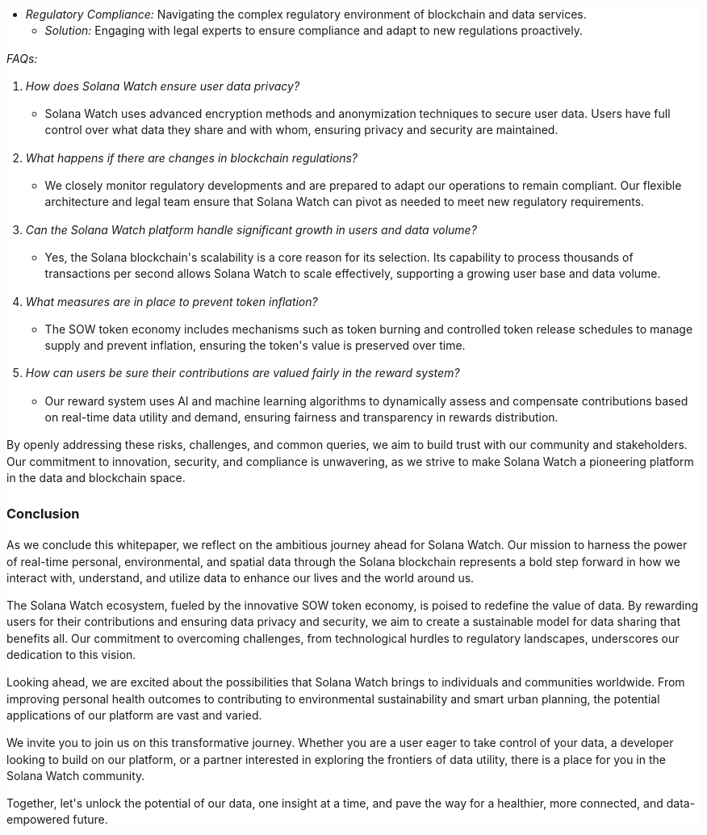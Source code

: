 - *Regulatory Compliance:* Navigating the complex regulatory environment of blockchain and data services.
  - *Solution:* Engaging with legal experts to ensure compliance and adapt to new regulations proactively.

*FAQs:*

1. *How does Solana Watch ensure user data privacy?*
   - Solana Watch uses advanced encryption methods and anonymization techniques to secure user data. Users have full control over what data they share and with whom, ensuring privacy and security are maintained.

2. *What happens if there are changes in blockchain regulations?*
   - We closely monitor regulatory developments and are prepared to adapt our operations to remain compliant. Our flexible architecture and legal team ensure that Solana Watch can pivot as needed to meet new regulatory requirements.

3. *Can the Solana Watch platform handle significant growth in users and data volume?*
   - Yes, the Solana blockchain's scalability is a core reason for its selection. Its capability to process thousands of transactions per second allows Solana Watch to scale effectively, supporting a growing user base and data volume.

4. *What measures are in place to prevent token inflation?*
   - The SOW token economy includes mechanisms such as token burning and controlled token release schedules to manage supply and prevent inflation, ensuring the token's value is preserved over time.

5. *How can users be sure their contributions are valued fairly in the reward system?*
   - Our reward system uses AI and machine learning algorithms to dynamically assess and compensate contributions based on real-time data utility and demand, ensuring fairness and transparency in rewards distribution.

By openly addressing these risks, challenges, and common queries, we aim to build trust with our community and stakeholders. Our commitment to innovation, security, and compliance is unwavering, as we strive to make Solana Watch a pioneering platform in the data and blockchain space.

### Conclusion

As we conclude this whitepaper, we reflect on the ambitious journey ahead for Solana Watch. Our mission to harness the power of real-time personal, environmental, and spatial data through the Solana blockchain represents a bold step forward in how we interact with, understand, and utilize data to enhance our lives and the world around us.

The Solana Watch ecosystem, fueled by the innovative SOW token economy, is poised to redefine the value of data. By rewarding users for their contributions and ensuring data privacy and security, we aim to create a sustainable model for data sharing that benefits all. Our commitment to overcoming challenges, from technological hurdles to regulatory landscapes, underscores our dedication to this vision.

Looking ahead, we are excited about the possibilities that Solana Watch brings to individuals and communities worldwide. From improving personal health outcomes to contributing to environmental sustainability and smart urban planning, the potential applications of our platform are vast and varied.

We invite you to join us on this transformative journey. Whether you are a user eager to take control of your data, a developer looking to build on our platform, or a partner interested in exploring the frontiers of data utility, there is a place for you in the Solana Watch community.

Together, let's unlock the potential of our data, one insight at a time, and pave the way for a healthier, more connected, and data-empowered future.
